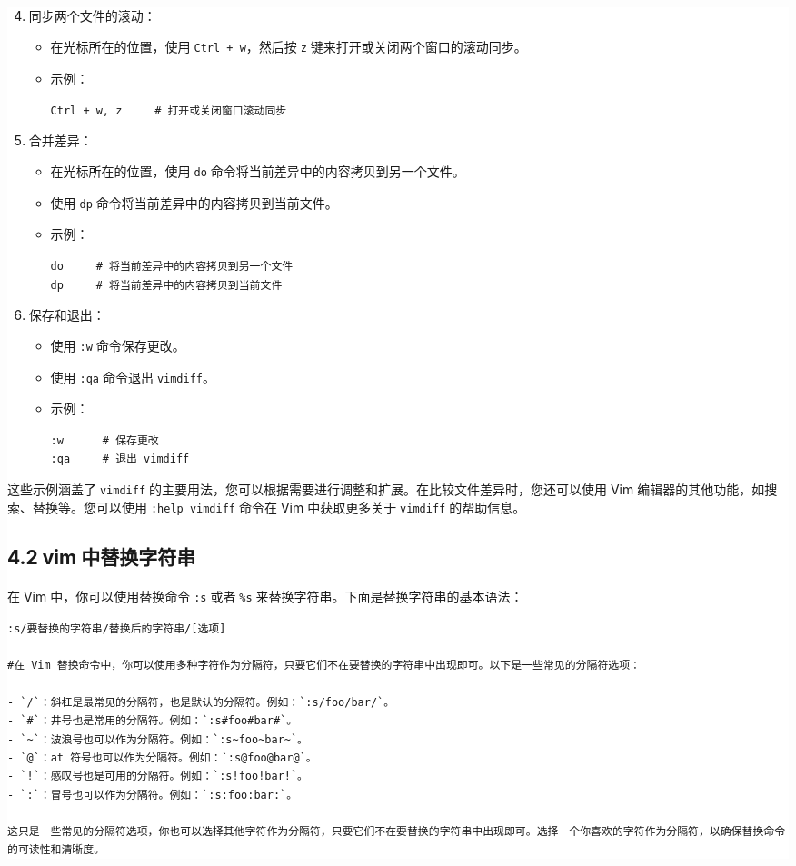4. 同步两个文件的滚动：

   - 在光标所在的位置，使用 `Ctrl + w`，然后按 `z` 键来打开或关闭两个窗口的滚动同步。

   - 示例：

     ```shell
     Ctrl + w, z     # 打开或关闭窗口滚动同步
     ```

5. 合并差异：

   - 在光标所在的位置，使用 `do` 命令将当前差异中的内容拷贝到另一个文件。

   - 使用 `dp` 命令将当前差异中的内容拷贝到当前文件。

   - 示例：

     ```shell
     do     # 将当前差异中的内容拷贝到另一个文件
     dp     # 将当前差异中的内容拷贝到当前文件
     ```

6. 保存和退出：

   - 使用 `:w` 命令保存更改。

   - 使用 `:qa` 命令退出 `vimdiff`。

   - 示例：

     ```shell
     :w      # 保存更改
     :qa     # 退出 vimdiff
     ```

这些示例涵盖了 `vimdiff` 的主要用法，您可以根据需要进行调整和扩展。在比较文件差异时，您还可以使用 Vim 编辑器的其他功能，如搜索、替换等。您可以使用 `:help vimdiff` 命令在 Vim 中获取更多关于 `vimdiff` 的帮助信息。

## 4.2 vim 中替换字符串

在 Vim 中，你可以使用替换命令 `:s` 或者 `%s` 来替换字符串。下面是替换字符串的基本语法：

```shell
:s/要替换的字符串/替换后的字符串/[选项]

#在 Vim 替换命令中，你可以使用多种字符作为分隔符，只要它们不在要替换的字符串中出现即可。以下是一些常见的分隔符选项：

- `/`：斜杠是最常见的分隔符，也是默认的分隔符。例如：`:s/foo/bar/`。
- `#`：井号也是常用的分隔符。例如：`:s#foo#bar#`。
- `~`：波浪号也可以作为分隔符。例如：`:s~foo~bar~`。
- `@`：at 符号也可以作为分隔符。例如：`:s@foo@bar@`。
- `!`：感叹号也是可用的分隔符。例如：`:s!foo!bar!`。
- `:`：冒号也可以作为分隔符。例如：`:s:foo:bar:`。

这只是一些常见的分隔符选项，你也可以选择其他字符作为分隔符，只要它们不在要替换的字符串中出现即可。选择一个你喜欢的字符作为分隔符，以确保替换命令的可读性和清晰度。
```
